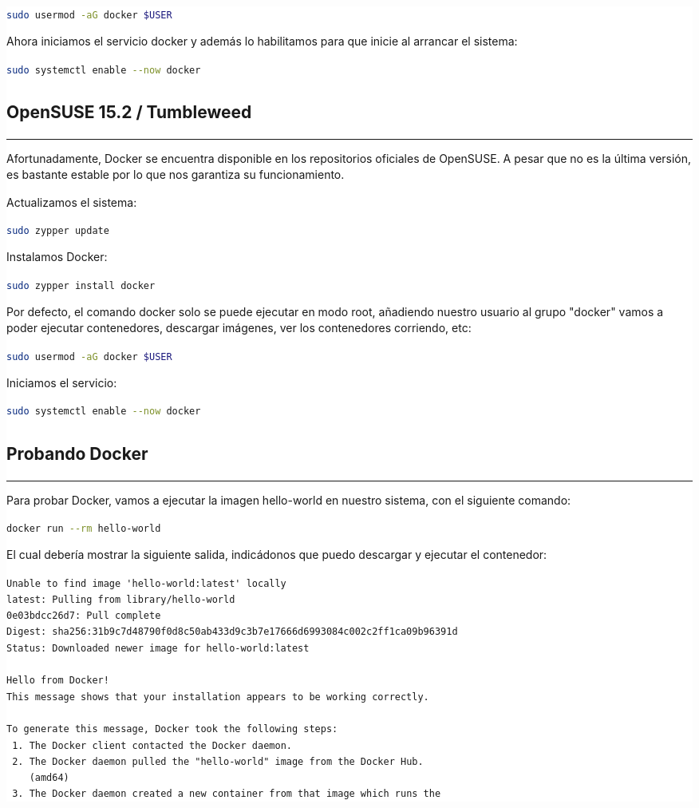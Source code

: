 ```bash
sudo usermod -aG docker $USER
```

Ahora iniciamos el servicio docker y además lo habilitamos para que inicie al arrancar el sistema:  

```bash
sudo systemctl enable --now docker
```

## OpenSUSE 15.2 / Tumbleweed

***

Afortunadamente, Docker se encuentra disponible en los repositorios oficiales de OpenSUSE. A pesar que no es la última versión, es bastante estable por lo que nos garantiza su funcionamiento.  

Actualizamos el sistema:  

```bash
sudo zypper update
```

Instalamos Docker:  

```bash
sudo zypper install docker
```

Por defecto, el comando docker solo se puede ejecutar en modo root, añadiendo nuestro usuario al grupo "docker" vamos a poder ejecutar contenedores, descargar imágenes, ver los contenedores corriendo, etc:  

```bash
sudo usermod -aG docker $USER
```

Iniciamos el servicio:  

```bash
sudo systemctl enable --now docker
```

## Probando Docker

***

Para probar Docker, vamos a ejecutar la imagen hello-world en nuestro sistema, con el siguiente comando:  

```bash
docker run --rm hello-world
```

El cual debería mostrar la siguiente salida, indicádonos que puedo descargar y ejecutar el contenedor:  

```plaintext
Unable to find image 'hello-world:latest' locally
latest: Pulling from library/hello-world
0e03bdcc26d7: Pull complete 
Digest: sha256:31b9c7d48790f0d8c50ab433d9c3b7e17666d6993084c002c2ff1ca09b96391d
Status: Downloaded newer image for hello-world:latest

Hello from Docker!
This message shows that your installation appears to be working correctly.

To generate this message, Docker took the following steps:
 1. The Docker client contacted the Docker daemon.
 2. The Docker daemon pulled the "hello-world" image from the Docker Hub.
    (amd64)
 3. The Docker daemon created a new container from that image which runs the
```